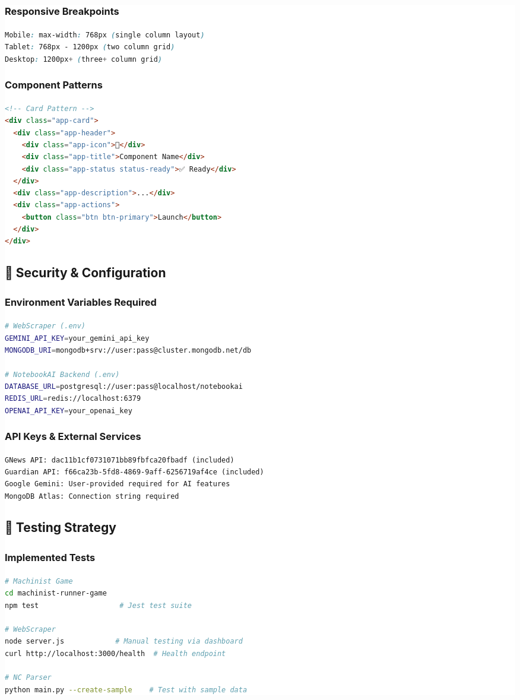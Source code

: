 ### Responsive Breakpoints
```css
Mobile: max-width: 768px (single column layout)
Tablet: 768px - 1200px (two column grid)
Desktop: 1200px+ (three+ column grid)
```

### Component Patterns
```html
<!-- Card Pattern -->
<div class="app-card">
  <div class="app-header">
    <div class="app-icon">🔧</div>
    <div class="app-title">Component Name</div>
    <div class="app-status status-ready">✅ Ready</div>
  </div>
  <div class="app-description">...</div>
  <div class="app-actions">
    <button class="btn btn-primary">Launch</button>
  </div>
</div>
```

## 🔐 Security & Configuration

### Environment Variables Required
```bash
# WebScraper (.env)
GEMINI_API_KEY=your_gemini_api_key
MONGODB_URI=mongodb+srv://user:pass@cluster.mongodb.net/db

# NotebookAI Backend (.env)
DATABASE_URL=postgresql://user:pass@localhost/notebookai
REDIS_URL=redis://localhost:6379
OPENAI_API_KEY=your_openai_key
```

### API Keys & External Services
```
GNews API: dac11b1cf0731071bb89fbfca20fbadf (included)
Guardian API: f66ca23b-5fd8-4869-9aff-6256719af4ce (included)
Google Gemini: User-provided required for AI features
MongoDB Atlas: Connection string required
```

## 🧪 Testing Strategy

### Implemented Tests
```bash
# Machinist Game
cd machinist-runner-game
npm test                   # Jest test suite

# WebScraper
node server.js            # Manual testing via dashboard
curl http://localhost:3000/health  # Health endpoint

# NC Parser
python main.py --create-sample    # Test with sample data
```
